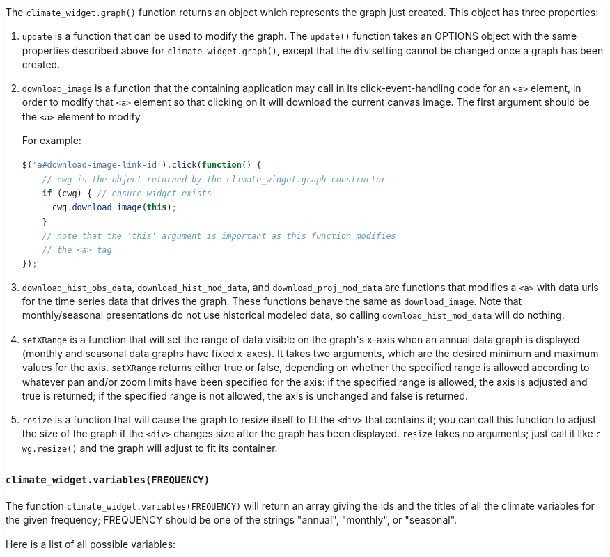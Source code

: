 The `climate_widget.graph()` function returns an object which
represents the graph just created.  This object has three properties:

   1. `update` is a function that can be used to modify the graph. The `update()`
      function takes an OPTIONS object with the same properties described above
      for `climate_widget.graph()`, except that the `div` setting cannot be changed
      once a graph has been created.

   2. `download_image` is a function that the containing application may call
      in its click-event-handling code for an `<a>` element, in order to modify that
      `<a>` element so that clicking on it will download the current canvas image.
      The first argument should be the `<a>` element to modify
      
      For example:

      ```javascript
      $('a#download-image-link-id').click(function() {
          // cwg is the object returned by the climate_widget.graph constructor
          if (cwg) { // ensure widget exists
            cwg.download_image(this);
          }
          // note that the 'this' argument is important as this function modifies
          // the <a> tag
      });
      ```
    
   3. `download_hist_obs_data`, `download_hist_mod_data`, and `download_proj_mod_data` are functions that modifies a `<a>` with data urls for the time series data that drives the graph. These functions behave the same as `download_image`. Note that monthly/seasonal presentations do not use historical modeled data, so calling `download_hist_mod_data` will do nothing.   
      
   4. `setXRange` is a function that will set the range of data visible on the
      graph's x-axis when an annual data graph is displayed (monthly and seasonal
      data graphs have fixed x-axes).  It takes two arguments, which are the
      desired minimum and maximum values for the axis.  `setXRange` returns either
      true or false, depending on whether the specified range is allowed according
      to whatever pan and/or zoom limits have been specified for the axis:  if
      the specified range is allowed, the axis is adjusted and true is returned;
      if the specified range is not allowed, the axis is unchanged and false is
      returned.
      
   5. `resize` is a function that will cause the graph to resize itself to fit
      the `<div>` that contains it; you can call this function to adjust the size
      of the graph if the `<div>` changes size after the graph has been displayed.
      `resize` takes no arguments; just call it like `cwg.resize()` and the
      graph will adjust to fit its container.

### `climate_widget.variables(FREQUENCY)`

The function `climate_widget.variables(FREQUENCY)` will return an
array giving the ids and the titles of all the climate variables for
the given frequency; FREQUENCY should be one of the strings "annual",
"monthly", or "seasonal".

Here is a list of all possible variables:
